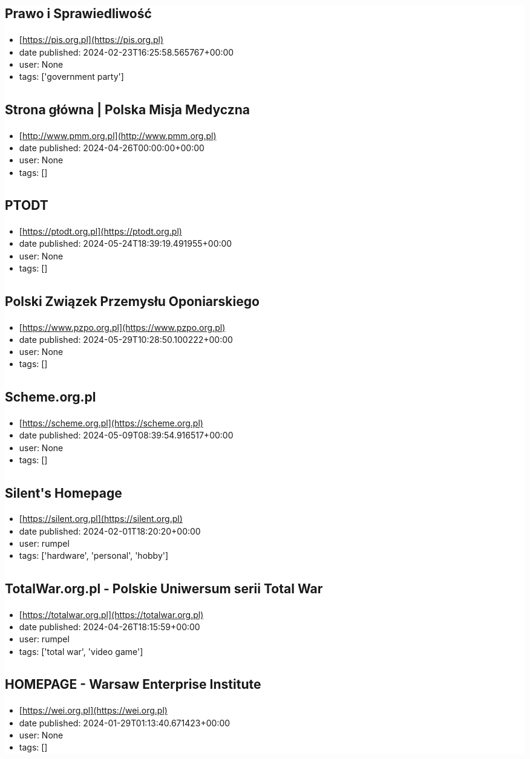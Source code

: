## Prawo i Sprawiedliwość
 - [https://pis.org.pl](https://pis.org.pl)
 - date published: 2024-02-23T16:25:58.565767+00:00
 - user: None
 - tags: ['government party']

## Strona główna | Polska Misja Medyczna
 - [http://www.pmm.org.pl](http://www.pmm.org.pl)
 - date published: 2024-04-26T00:00:00+00:00
 - user: None
 - tags: []

## PTODT
 - [https://ptodt.org.pl](https://ptodt.org.pl)
 - date published: 2024-05-24T18:39:19.491955+00:00
 - user: None
 - tags: []

## Polski Związek Przemysłu Oponiarskiego
 - [https://www.pzpo.org.pl](https://www.pzpo.org.pl)
 - date published: 2024-05-29T10:28:50.100222+00:00
 - user: None
 - tags: []

## Scheme.org.pl
 - [https://scheme.org.pl](https://scheme.org.pl)
 - date published: 2024-05-09T08:39:54.916517+00:00
 - user: None
 - tags: []

## Silent's Homepage
 - [https://silent.org.pl](https://silent.org.pl)
 - date published: 2024-02-01T18:20:20+00:00
 - user: rumpel
 - tags: ['hardware', 'personal', 'hobby']

## TotalWar.org.pl - Polskie Uniwersum serii Total War
 - [https://totalwar.org.pl](https://totalwar.org.pl)
 - date published: 2024-04-26T18:15:59+00:00
 - user: rumpel
 - tags: ['total war', 'video game']

## HOMEPAGE - Warsaw Enterprise Institute
 - [https://wei.org.pl](https://wei.org.pl)
 - date published: 2024-01-29T01:13:40.671423+00:00
 - user: None
 - tags: []
